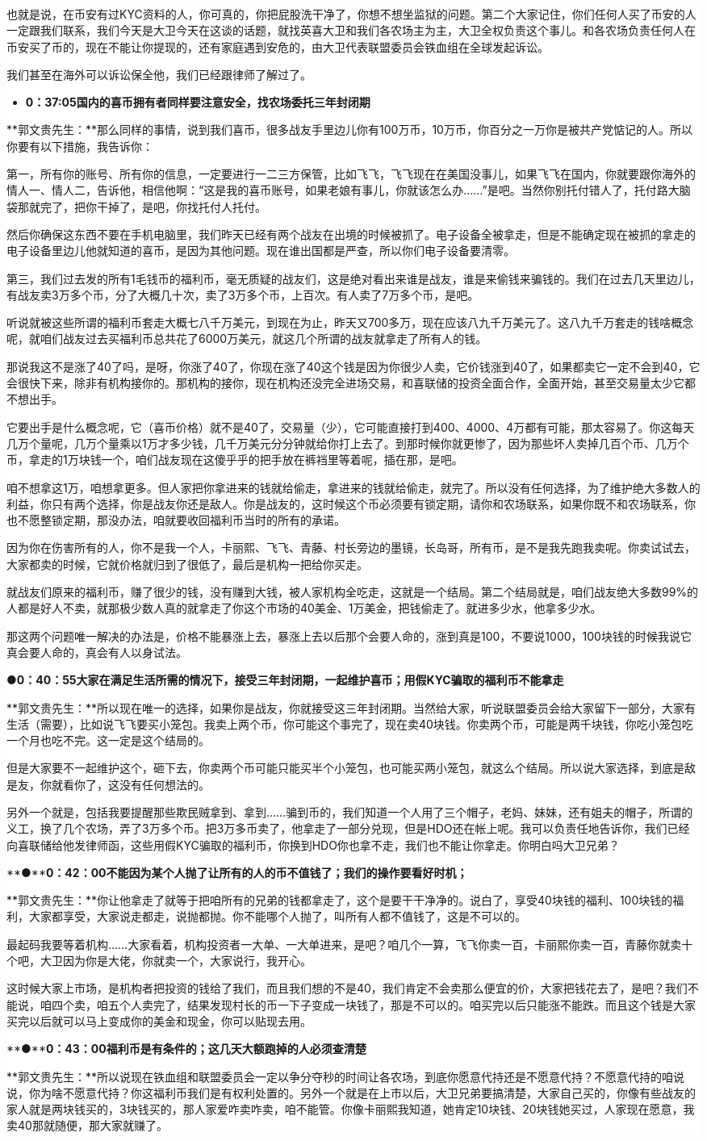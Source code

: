 也就是说，在币安有过KYC资料的人，你可真的，你把屁股洗干净了，你想不想坐监狱的问题。第二个大家记住，你们任何人买了币安的人一定跟我们联系，我们今天是大卫今天在这谈的话题，就找英喜大卫和我们各农场主为主，大卫全权负责这个事儿。和各农场负责任何人在币安买了币的，现在不能让你提现的，还有家庭遇到安危的，由大卫代表联盟委员会铁血组在全球发起诉讼。

我们甚至在海外可以诉讼保全他，我们已经跟律师了解过了。

- **0：37:05国内的喜币拥有者同样要注意安全，找农场委托三年封闭期**


**郭文贵先生：**那么同样的事情，说到我们喜币，很多战友手里边儿你有100万币，10万币，你百分之一万你是被共产党惦记的人。所以你要有以下措施，我告诉你：

第一，所有你的账号、所有你的信息，一定要进行一二三方保管，比如飞飞，飞飞现在在美国没事儿，如果飞飞在国内，你就要跟你海外的情人一、情人二，告诉他，相信他啊：“这是我的喜币账号，如果老娘有事儿，你就该怎么办……”是吧。当然你别托付错人了，托付路大脑袋那就完了，把你干掉了，是吧，你找托付人托付。

然后你确保这东西不要在手机电脑里，我们昨天已经有两个战友在出境的时候被抓了。电子设备全被拿走，但是不能确定现在被抓的拿走的电子设备里边儿他就知道的喜币，是因为其他问题。现在谁出国都是严查，所以你们电子设备要清零。

第三，我们过去发的所有1毛钱币的福利币，毫无质疑的战友们，这是绝对看出来谁是战友，谁是来偷钱来骗钱的。我们在过去几天里边儿，有战友卖3万多个币，分了大概几十次，卖了3万多个币，上百次。有人卖了7万多个币，是吧。

听说就被这些所谓的福利币套走大概七八千万美元，到现在为止，昨天又700多万，现在应该八九千万美元了。这八九千万套走的钱啥概念呢，就咱们战友过去买福利币总共花了6000万美元，就这几个所谓的战友就拿走了所有人的钱。

那说我这不是涨了40了吗，是呀，你涨了40了，你现在涨了40这个钱是因为你很少人卖，它价钱涨到40了，如果都卖它一定不会到40，它会很快下来，除非有机构接你的。那机构的接你，现在机构还没完全进场交易，和喜联储的投资全面合作，全面开始，甚至交易量太少它都不想出手。

它要出手是什么概念呢，它（喜币价格）就不是40了，交易量（少），它可能直接打到400、4000、4万都有可能，那太容易了。你这每天几万个量呢，几万个量乘以1万才多少钱，几千万美元分分钟就给你打上去了。到那时候你就更惨了，因为那些坏人卖掉几百个币、几万个币，拿走的1万块钱一个，咱们战友现在这傻乎乎的把手放在裤裆里等着呢，插在那，是吧。

咱不想拿这1万，咱想拿更多。但人家把你拿进来的钱就给偷走，拿进来的钱就给偷走，就完了。所以没有任何选择，为了维护绝大多数人的利益，你只有两个选择，你是战友你还是敌人。你是战友的，这时候这个币必须要有锁定期，请你和农场联系，如果你既不和农场联系，你也不愿整锁定期，那没办法，咱就要收回福利币当时的所有的承诺。

因为你在伤害所有的人，你不是我一个人，卡丽熙、飞飞、青藤、村长旁边的墨镜，长岛哥，所有币，是不是我先跑我卖呢。你卖试试去，大家都卖的时候，它就价格就归到了很低了，最后是机构一把给你买走。

就战友们原来的福利币，赚了很少的钱，没有赚到大钱，被人家机构全吃走，这就是一个结局。第二个结局就是，咱们战友绝大多数99%的人都是好人不卖，就那极少数人真的就拿走了你这个市场的40美金、1万美金，把钱偷走了。就进多少水，他拿多少水。

那这两个问题唯一解决的办法是，价格不能暴涨上去，暴涨上去以后那个会要人命的，涨到真是100，不要说1000，100块钱的时候我说它真会要人命的，真会有人以身试法。

●**0：40：55大家在满足生活所需的情况下，接受三年封闭期，一起维护喜币；用假KYC骗取的福利币不能拿走**

**郭文贵先生：**所以现在唯一的选择，如果你是战友，你就接受这三年封闭期。当然给大家，听说联盟委员会给大家留下一部分，大家有生活（需要），比如说飞飞要买小笼包。我卖上两个币，你可能这个事完了，现在卖40块钱。你卖两个币，可能是两千块钱，你吃小笼包吃一个月也吃不完。这一定是这个结局的。

但是大家要不一起维护这个，砸下去，你卖两个币可能只能买半个小笼包，也可能买两小笼包，就这么个结局。所以说大家选择，到底是敌是友，你就看你了，这没有任何想法的。

另外一个就是，包括我要提醒那些欺民贼拿到、拿到……骗到币的，我们知道一个人用了三个帽子，老妈、妹妹，还有姐夫的帽子，所谓的义工，换了几个农场，弄了3万多个币。把3万多币卖了，他拿走了一部分兑现，但是HDO还在帐上呢。我可以负责任地告诉你，我们已经向喜联储给他发律师函，这些用假KYC骗取的福利币，你换到HDO你也拿不走，我们也不能让你拿走。你明白吗大卫兄弟？

**●****0：42：00不能因为某个人抛了让所有的人的币不值钱了；我们的操作要看好时机；**

**郭文贵先生：**你让他拿走了就等于把咱所有的兄弟的钱都拿走了，这个是要干干净净的。说白了，享受40块钱的福利、100块钱的福利，大家都享受，大家说走都走，说抛都抛。你不能哪个人抛了，叫所有人都不值钱了，这是不可以的。

最起码我要等着机构……大家看着，机构投资者一大单、一大单进来，是吧？咱几个一算，飞飞你卖一百，卡丽熙你卖一百，青藤你就卖十个吧，大卫因为你是大佬，你就卖一个，大家说行，我开心。

这时候大家上市场，是机构者把投资的钱给了我们，而且我们想的不是40，我们肯定不会卖那么便宜的价，大家把钱花去了，是吧？我们不能说，咱四个卖，咱五个人卖完了，结果发现村长的币一下子变成一块钱了，那是不可以的。咱买完以后只能涨不能跌。而且这个钱是大家买完以后就可以马上变成你的美金和现金，你可以贴现去用。

**●****0：43：00福利币是有条件的；这几天大额跑掉的人必须查清楚**

**郭文贵先生：**所以说现在铁血组和联盟委员会一定以争分夺秒的时间让各农场，到底你愿意代持还是不愿意代持？不愿意代持的咱说说，你为啥不愿意代持？你这福利币我们是有权利处置的。另外一个就是在上市以后，大卫兄弟要搞清楚，大家自己买的，你像有些战友的家人就是两块钱买的，3块钱买的，那人家爱咋卖咋卖，咱不能管。你像卡丽熙我知道，她肯定10块钱、20块钱她买过，人家现在愿意，我卖40那就随便，那大家就赚了。
